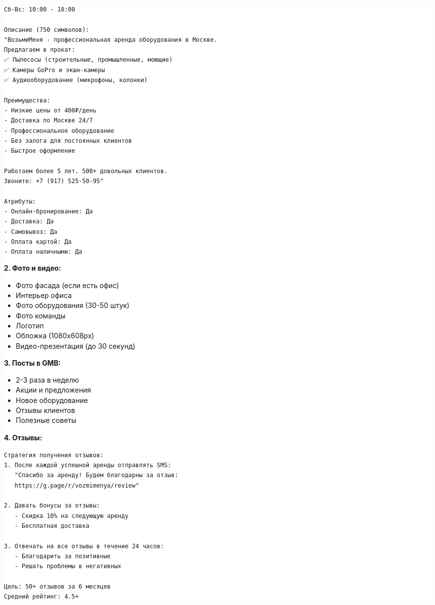 ```
Сб-Вс: 10:00 - 18:00

Описание (750 символов):
"ВозьмиМеня - профессиональная аренда оборудования в Москве.
Предлагаем в прокат:
✅ Пылесосы (строительные, промышленные, моющие)
✅ Камеры GoPro и экшн-камеры
✅ Аудиооборудование (микрофоны, колонки)

Преимущества:
- Низкие цены от 400₽/день
- Доставка по Москве 24/7
- Профессиональное оборудование
- Без залога для постоянных клиентов
- Быстрое оформление

Работаем более 5 лет. 500+ довольных клиентов.
Звоните: +7 (917) 525-50-95"

Атрибуты:
- Онлайн-бронирование: Да
- Доставка: Да
- Самовывоз: Да
- Оплата картой: Да
- Оплата наличными: Да
```

**2. Фото и видео:**
- Фото фасада (если есть офис)
- Интерьер офиса
- Фото оборудования (30-50 штук)
- Фото команды
- Логотип
- Обложка (1080x608px)
- Видео-презентация (до 30 секунд)

**3. Посты в GMB:**
- 2-3 раза в неделю
- Акции и предложения
- Новое оборудование
- Отзывы клиентов
- Полезные советы

**4. Отзывы:**
```
Стратегия получения отзывов:
1. После каждой успешной аренды отправлять SMS:
   "Спасибо за аренду! Будем благодарны за отзыв:
   https://g.page/r/vozmimenya/review"

2. Давать бонусы за отзывы:
   - Скидка 10% на следующую аренду
   - Бесплатная доставка

3. Отвечать на все отзывы в течение 24 часов:
   - Благодарить за позитивные
   - Решать проблемы в негативных

Цель: 50+ отзывов за 6 месяцев
Средний рейтинг: 4.5+
```
